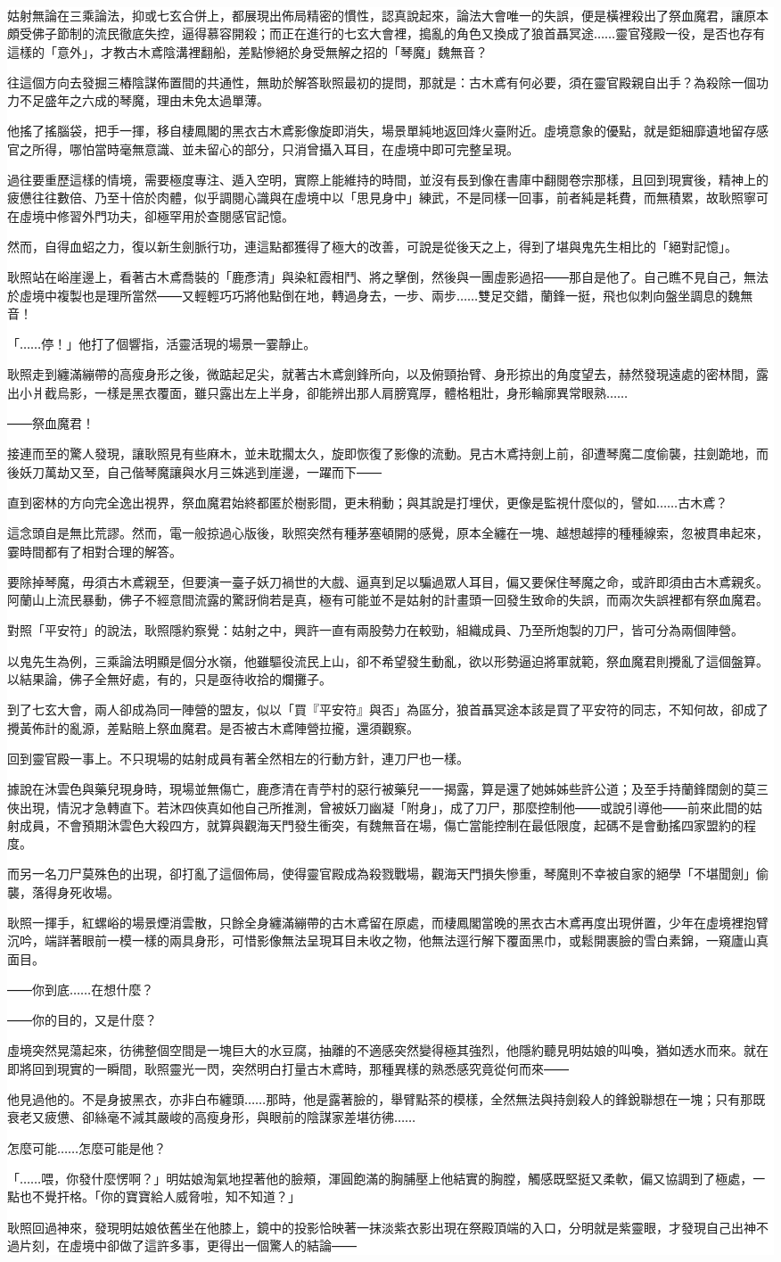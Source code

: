姑射無論在三乘論法，抑或七玄合併上，都展現出佈局精密的慣性，認真說起來，論法大會唯一的失誤，便是橫裡殺出了祭血魔君，讓原本頗受佛子節制的流民徹底失控，逼得慕容開殺；而正在進行的七玄大會裡，搗亂的角色又換成了狼首聶冥途……靈官殘殿一役，是否也存有這樣的「意外」，才教古木鳶陰溝裡翻船，差點慘絕於身受無解之招的「琴魔」魏無音？

往這個方向去發掘三樁陰謀佈置間的共通性，無助於解答耿照最初的提問，那就是：古木鳶有何必要，須在靈官殿親自出手？為殺除一個功力不足盛年之六成的琴魔，理由未免太過單薄。

他搖了搖腦袋，把手一揮，移自棲鳳閣的黑衣古木鳶影像旋即消失，場景單純地返回烽火臺附近。虛境意象的優點，就是鉅細靡遺地留存感官之所得，哪怕當時毫無意識、並未留心的部分，只消曾攝入耳目，在虛境中即可完整呈現。

過往要重歷這樣的情境，需要極度專注、遁入空明，實際上能維持的時間，並沒有長到像在書庫中翻閱卷宗那樣，且回到現實後，精神上的疲憊往往數倍、乃至十倍於肉體，似乎調閱心識與在虛境中以「思見身中」練武，不是同樣一回事，前者純是耗費，而無積累，故耿照寧可在虛境中修習外門功夫，卻極罕用於查閱感官記憶。

然而，自得血蛁之力，復以新生劍脈行功，連這點都獲得了極大的改善，可說是從後天之上，得到了堪與鬼先生相比的「絕對記憶」。

耿照站在峪崖邊上，看著古木鳶喬裝的「鹿彥清」與染紅霞相鬥、將之擊倒，然後與一團虛影過招——那自是他了。自己瞧不見自己，無法於虛境中複製也是理所當然——又輕輕巧巧將他點倒在地，轉過身去，一步、兩步……雙足交錯，蘭鋒一挺，飛也似刺向盤坐調息的魏無音！

「……停！」他打了個響指，活靈活現的場景一霎靜止。

耿照走到纏滿繃帶的高瘦身形之後，微踮起足尖，就著古木鳶劍鋒所向，以及俯頸抬臂、身形掠出的角度望去，赫然發現遠處的密林間，露出小爿截烏影，一樣是黑衣覆面，雖只露出左上半身，卻能辨出那人肩膀寬厚，體格粗壯，身形輪廓異常眼熟……

——祭血魔君！

接連而至的驚人發現，讓耿照見有些麻木，並未耽擱太久，旋即恢復了影像的流動。見古木鳶持劍上前，卻遭琴魔二度偷襲，拄劍跪地，而後妖刀萬劫又至，自己偕琴魔讓與水月三姝逃到崖邊，一躍而下——

直到密林的方向完全逸出視界，祭血魔君始終都匿於樹影間，更未稍動；與其說是打埋伏，更像是監視什麼似的，譬如……古木鳶？

這念頭自是無比荒謬。然而，電一般掠過心版後，耿照突然有種茅塞頓開的感覺，原本全纏在一塊、越想越擰的種種線索，忽被貫串起來，霎時間都有了相對合理的解答。

要除掉琴魔，毋須古木鳶親至，但要演一臺子妖刀禍世的大戲、逼真到足以騙過眾人耳目，偏又要保住琴魔之命，或許即須由古木鳶親炙。阿蘭山上流民暴動，佛子不經意間流露的驚訝倘若是真，極有可能並不是姑射的計畫頭一回發生致命的失誤，而兩次失誤裡都有祭血魔君。

對照「平安符」的說法，耿照隱約察覺：姑射之中，興許一直有兩股勢力在較勁，組織成員、乃至所炮製的刀尸，皆可分為兩個陣營。

以鬼先生為例，三乘論法明顯是個分水嶺，他雖驅役流民上山，卻不希望發生動亂，欲以形勢逼迫將軍就範，祭血魔君則攪亂了這個盤算。以結果論，佛子全無好處，有的，只是亟待收拾的爛攤子。

到了七玄大會，兩人卻成為同一陣營的盟友，似以「買『平安符』與否」為區分，狼首聶冥途本該是買了平安符的同志，不知何故，卻成了攪黃佈計的亂源，差點賠上祭血魔君。是否被古木鳶陣營拉攏，還須觀察。

回到靈官殿一事上。不只現場的姑射成員有著全然相左的行動方針，連刀尸也一樣。

據說在沐雲色與藥兒現身時，現場並無傷亡，鹿彥清在青苧村的惡行被藥兒一一揭露，算是還了她姊姊些許公道；及至手持蘭鋒闊劍的莫三俠出現，情況才急轉直下。若沐四俠真如他自己所推測，曾被妖刀幽凝「附身」，成了刀尸，那麼控制他——或說引導他——前來此間的姑射成員，不會預期沐雲色大殺四方，就算與觀海天門發生衝突，有魏無音在場，傷亡當能控制在最低限度，起碼不是會動搖四家盟約的程度。

而另一名刀尸莫殊色的出現，卻打亂了這個佈局，使得靈官殿成為殺戮戰場，觀海天門損失慘重，琴魔則不幸被自家的絕學「不堪聞劍」偷襲，落得身死收場。

耿照一揮手，紅螺峪的場景煙消雲散，只餘全身纏滿繃帶的古木鳶留在原處，而棲鳳閣當晚的黑衣古木鳶再度出現併置，少年在虛境裡抱臂沉吟，端詳著眼前一模一樣的兩具身形，可惜影像無法呈現耳目未收之物，他無法逕行解下覆面黑巾，或鬆開裹臉的雪白素錦，一窺廬山真面目。

——你到底……在想什麼？

——你的目的，又是什麼？

虛境突然晃蕩起來，彷彿整個空間是一塊巨大的水豆腐，抽離的不適感突然變得極其強烈，他隱約聽見明姑娘的叫喚，猶如透水而來。就在即將回到現實的一瞬間，耿照靈光一閃，突然明白打量古木鳶時，那種異樣的熟悉感究竟從何而來——

他見過他的。不是身披黑衣，亦非白布纏頭……那時，他是露著臉的，舉臂點茶的模樣，全然無法與持劍殺人的鋒銳聯想在一塊；只有那既衰老又疲憊、卻絲毫不減其嚴峻的高瘦身形，與眼前的陰謀家差堪彷彿……

怎麼可能……怎麼可能是他？

「……喂，你發什麼愣啊？」明姑娘淘氣地捏著他的臉頰，渾圓飽滿的胸脯壓上他結實的胸膛，觸感既堅挺又柔軟，偏又協調到了極處，一點也不覺扞格。「你的寶寶給人威脅啦，知不知道？」

耿照回過神來，發現明姑娘依舊坐在他膝上，鏡中的投影恰映著一抹淡紫衣影出現在祭殿頂端的入口，分明就是紫靈眼，才發現自己出神不過片刻，在虛境中卻做了這許多事，更得出一個驚人的結論——
